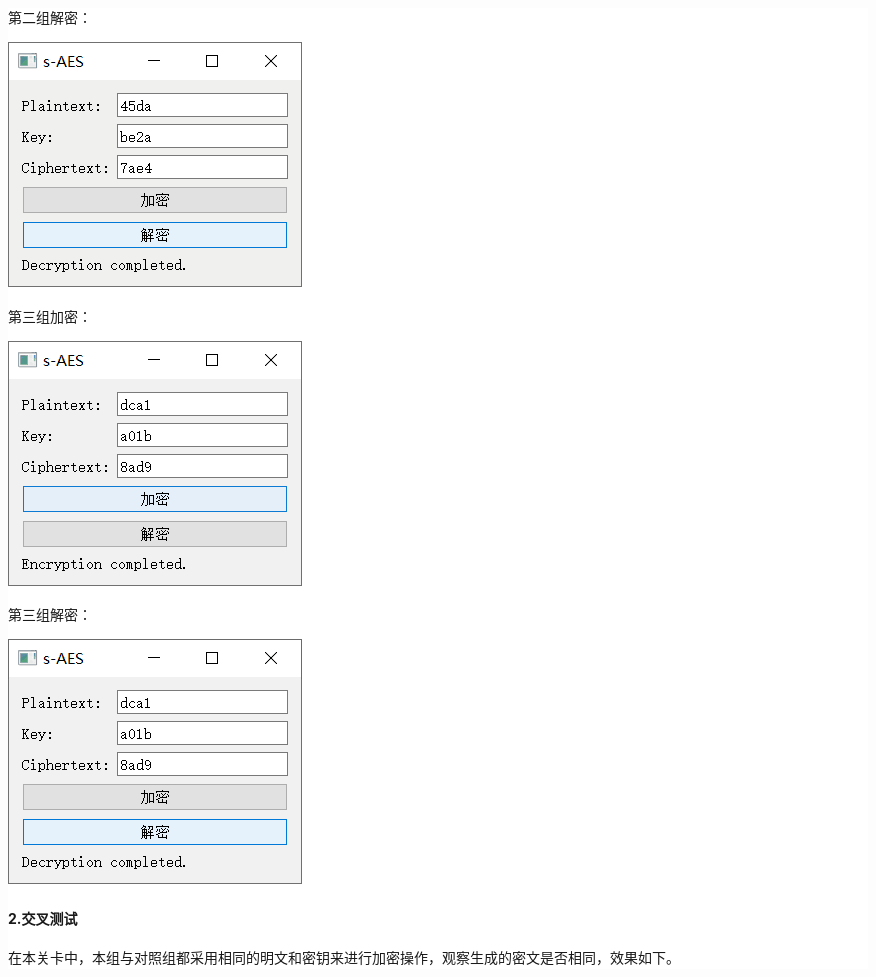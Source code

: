 第二组解密：

![image](第二组解密.png)

第三组加密：

![image](第三组加密.png)

第三组解密：

![image](第三组解密.png)

#### 2.交叉测试
在本关卡中，本组与对照组都采用相同的明文和密钥来进行加密操作，观察生成的密文是否相同，效果如下。

